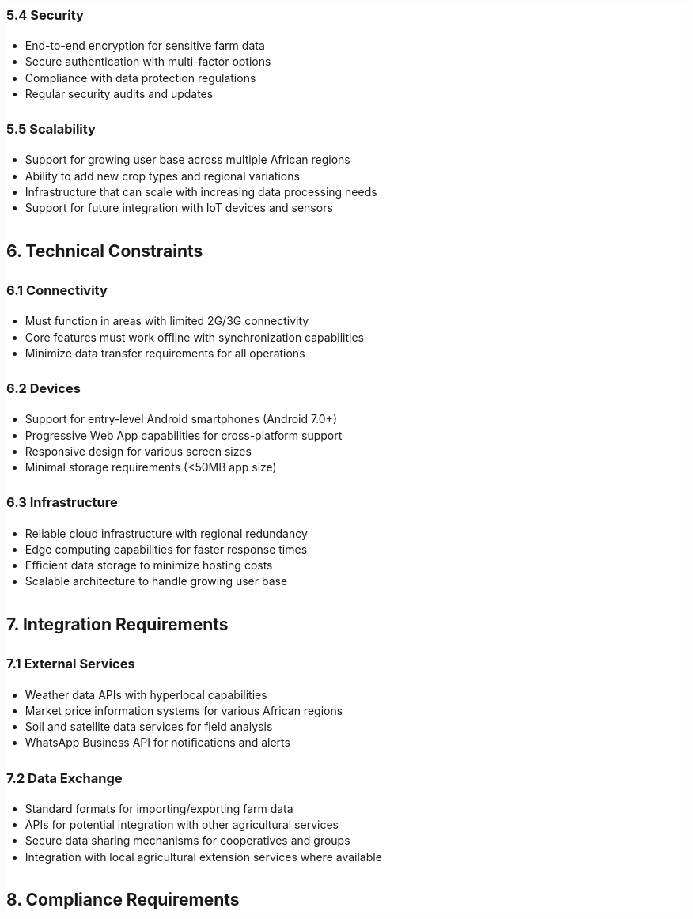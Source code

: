### 5.4 Security
- End-to-end encryption for sensitive farm data
- Secure authentication with multi-factor options
- Compliance with data protection regulations
- Regular security audits and updates

### 5.5 Scalability
- Support for growing user base across multiple African regions
- Ability to add new crop types and regional variations
- Infrastructure that can scale with increasing data processing needs
- Support for future integration with IoT devices and sensors

## 6. Technical Constraints

### 6.1 Connectivity
- Must function in areas with limited 2G/3G connectivity
- Core features must work offline with synchronization capabilities
- Minimize data transfer requirements for all operations

### 6.2 Devices
- Support for entry-level Android smartphones (Android 7.0+)
- Progressive Web App capabilities for cross-platform support
- Responsive design for various screen sizes
- Minimal storage requirements (<50MB app size)

### 6.3 Infrastructure
- Reliable cloud infrastructure with regional redundancy
- Edge computing capabilities for faster response times
- Efficient data storage to minimize hosting costs
- Scalable architecture to handle growing user base

## 7. Integration Requirements

### 7.1 External Services
- Weather data APIs with hyperlocal capabilities
- Market price information systems for various African regions
- Soil and satellite data services for field analysis
- WhatsApp Business API for notifications and alerts

### 7.2 Data Exchange
- Standard formats for importing/exporting farm data
- APIs for potential integration with other agricultural services
- Secure data sharing mechanisms for cooperatives and groups
- Integration with local agricultural extension services where available

## 8. Compliance Requirements
